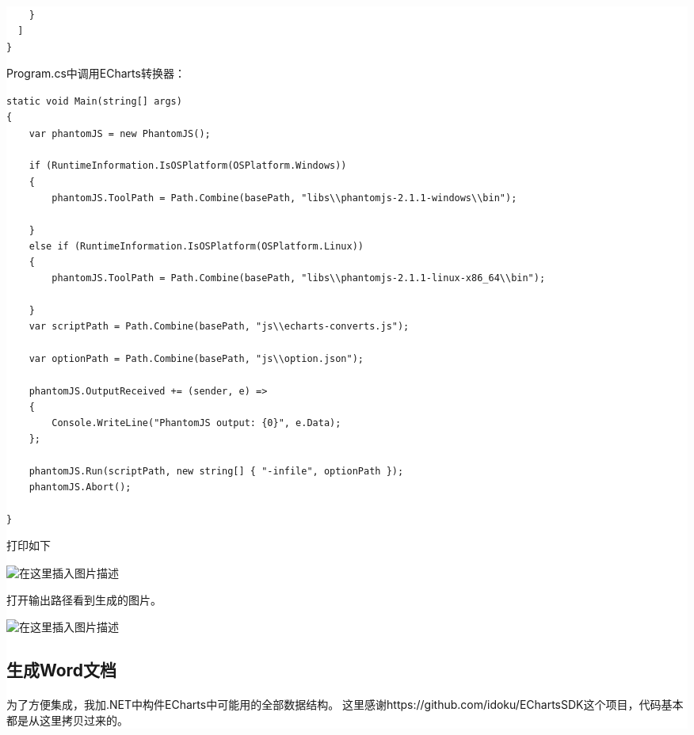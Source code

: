 ```
    }
  ]
}
```


Program.cs中调用ECharts转换器：

```
static void Main(string[] args)
{
    var phantomJS = new PhantomJS();

    if (RuntimeInformation.IsOSPlatform(OSPlatform.Windows))
    {
        phantomJS.ToolPath = Path.Combine(basePath, "libs\\phantomjs-2.1.1-windows\\bin");

    }
    else if (RuntimeInformation.IsOSPlatform(OSPlatform.Linux))
    {
        phantomJS.ToolPath = Path.Combine(basePath, "libs\\phantomjs-2.1.1-linux-x86_64\\bin");

    }
    var scriptPath = Path.Combine(basePath, "js\\echarts-converts.js");

    var optionPath = Path.Combine(basePath, "js\\option.json");

    phantomJS.OutputReceived += (sender, e) =>
    {
        Console.WriteLine("PhantomJS output: {0}", e.Data);
    };
    
    phantomJS.Run(scriptPath, new string[] { "-infile", optionPath });
    phantomJS.Abort();

}

```

打印如下

![在这里插入图片描述](644861-20231115112448385-1078370942.png)


打开输出路径看到生成的图片。

![在这里插入图片描述](644861-20231115112448364-1928728701.png)



## 生成Word文档

为了方便集成，我加.NET中构件ECharts中可能用的全部数据结构。
这里感谢https://github.com/idoku/EChartsSDK这个项目，代码基本都是从这里拷贝过来的。
